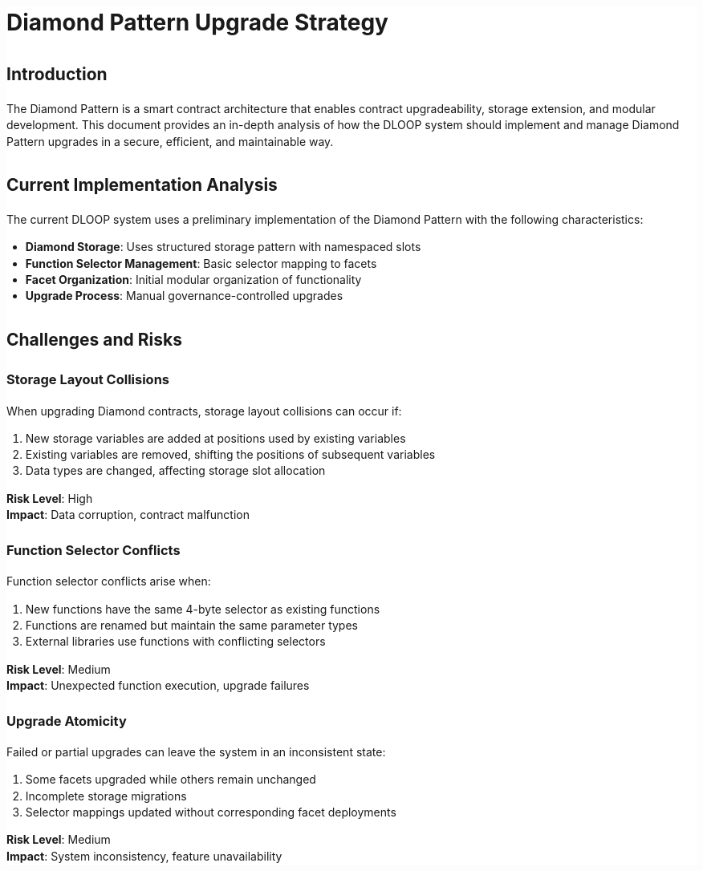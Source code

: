 # Diamond Pattern Upgrade Strategy

## Introduction

The Diamond Pattern is a smart contract architecture that enables contract upgradeability, storage extension, and modular development. This document provides an in-depth analysis of how the DLOOP system should implement and manage Diamond Pattern upgrades in a secure, efficient, and maintainable way.

## Current Implementation Analysis

The current DLOOP system uses a preliminary implementation of the Diamond Pattern with the following characteristics:

- **Diamond Storage**: Uses structured storage pattern with namespaced slots
- **Function Selector Management**: Basic selector mapping to facets
- **Facet Organization**: Initial modular organization of functionality
- **Upgrade Process**: Manual governance-controlled upgrades

## Challenges and Risks

### Storage Layout Collisions

When upgrading Diamond contracts, storage layout collisions can occur if:

1. New storage variables are added at positions used by existing variables
2. Existing variables are removed, shifting the positions of subsequent variables
3. Data types are changed, affecting storage slot allocation

**Risk Level**: High  
**Impact**: Data corruption, contract malfunction

### Function Selector Conflicts

Function selector conflicts arise when:

1. New functions have the same 4-byte selector as existing functions
2. Functions are renamed but maintain the same parameter types
3. External libraries use functions with conflicting selectors

**Risk Level**: Medium  
**Impact**: Unexpected function execution, upgrade failures

### Upgrade Atomicity

Failed or partial upgrades can leave the system in an inconsistent state:

1. Some facets upgraded while others remain unchanged
2. Incomplete storage migrations
3. Selector mappings updated without corresponding facet deployments

**Risk Level**: Medium  
**Impact**: System inconsistency, feature unavailability

